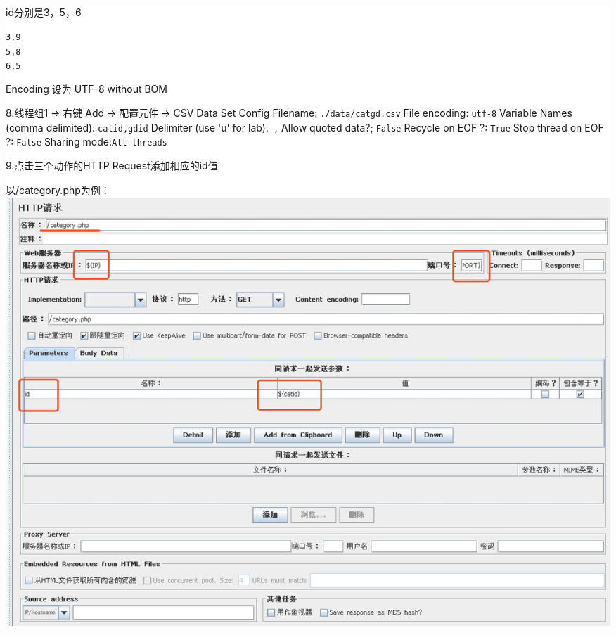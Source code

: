id分别是3，5，6
```csv
3,9
5,8
6,5
```
Encoding 设为 UTF-8 without BOM

8.线程组1 -> 右键 Add -> 配置元件 -> CSV Data Set Config
Filename:  `./data/catgd.csv`
File encoding: `utf-8`
Variable Names (comma delimited): `catid,gdid`
Delimiter (use 'u' for lab):` ,`
Allow quoted data?; `False`
Recycle on EOF ?: `True`
Stop thread on EOF ?: `False`
Sharing mode:`All threads`

9.点击三个动作的HTTP Request添加相应的id值

以/category.php为例：
![test21.jpg](/images/ST_Lab3JMeter/7AF5D096756C5EBDF54E02E767090AED.jpg)
